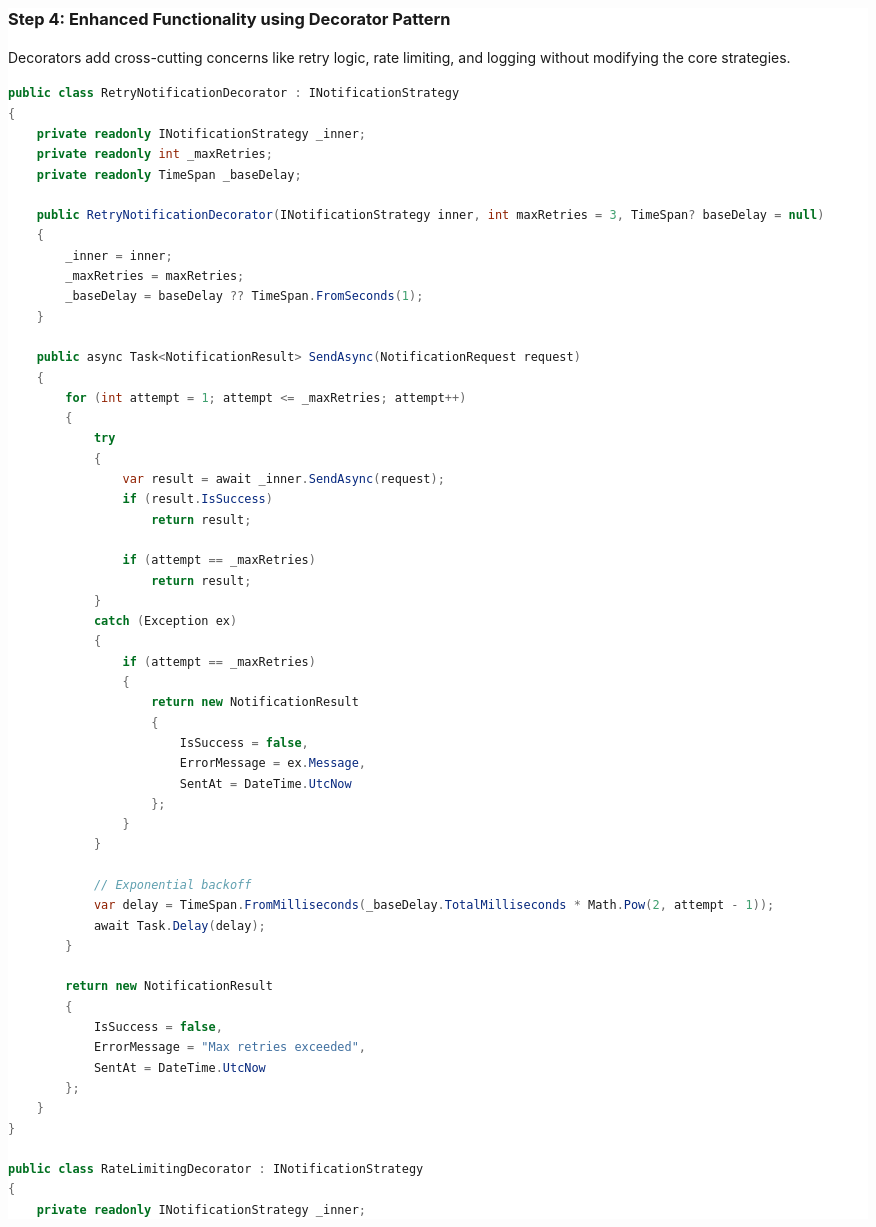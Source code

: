 ### Step 4: Enhanced Functionality using Decorator Pattern

Decorators add cross-cutting concerns like retry logic, rate limiting, and logging without modifying the core strategies.

```csharp
public class RetryNotificationDecorator : INotificationStrategy
{
    private readonly INotificationStrategy _inner;
    private readonly int _maxRetries;
    private readonly TimeSpan _baseDelay;

    public RetryNotificationDecorator(INotificationStrategy inner, int maxRetries = 3, TimeSpan? baseDelay = null)
    {
        _inner = inner;
        _maxRetries = maxRetries;
        _baseDelay = baseDelay ?? TimeSpan.FromSeconds(1);
    }

    public async Task<NotificationResult> SendAsync(NotificationRequest request)
    {
        for (int attempt = 1; attempt <= _maxRetries; attempt++)
        {
            try
            {
                var result = await _inner.SendAsync(request);
                if (result.IsSuccess)
                    return result;

                if (attempt == _maxRetries)
                    return result;
            }
            catch (Exception ex)
            {
                if (attempt == _maxRetries)
                {
                    return new NotificationResult
                    {
                        IsSuccess = false,
                        ErrorMessage = ex.Message,
                        SentAt = DateTime.UtcNow
                    };
                }
            }

            // Exponential backoff
            var delay = TimeSpan.FromMilliseconds(_baseDelay.TotalMilliseconds * Math.Pow(2, attempt - 1));
            await Task.Delay(delay);
        }

        return new NotificationResult
        {
            IsSuccess = false,
            ErrorMessage = "Max retries exceeded",
            SentAt = DateTime.UtcNow
        };
    }
}

public class RateLimitingDecorator : INotificationStrategy
{
    private readonly INotificationStrategy _inner;
```